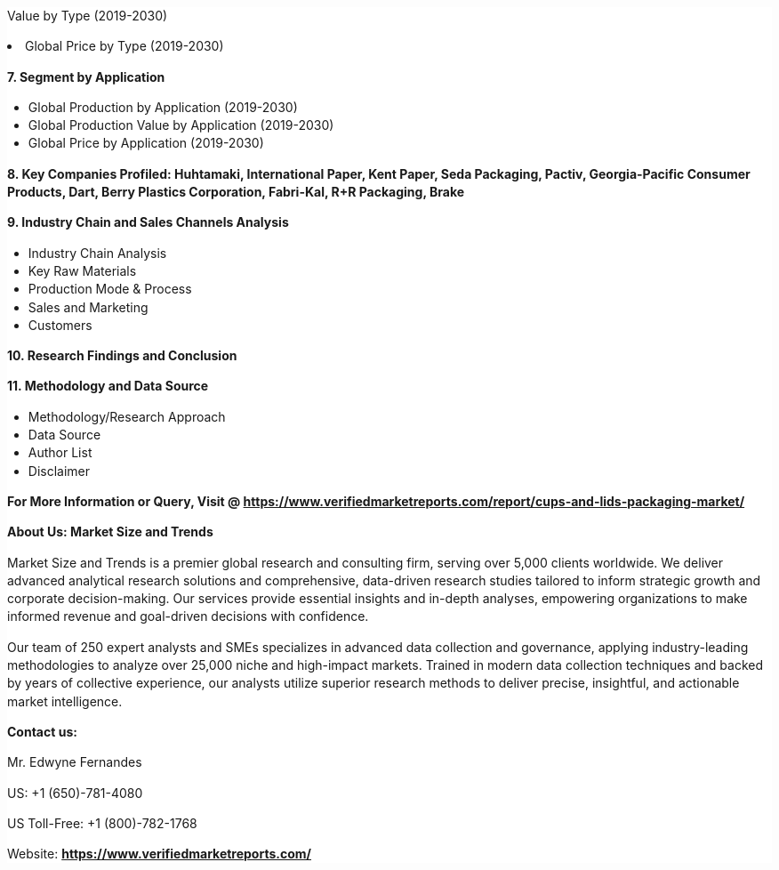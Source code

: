 Value by Type (2019-2030)</li><li>Global Price by Type (2019-2030)</li></ul><p><strong>7. Segment by Application</strong></p><ul><li>Global Production by Application (2019-2030)</li><li>Global Production Value by Application (2019-2030)</li><li>Global Price by Application (2019-2030)</li></ul><p><strong>8. Key Companies Profiled: Huhtamaki, International Paper, Kent Paper, Seda Packaging, Pactiv, Georgia-Pacific Consumer Products, Dart, Berry Plastics Corporation, Fabri-Kal, R+R Packaging, Brake</strong></p><p><strong>9. Industry Chain and Sales Channels Analysis</strong></p><ul><li>Industry Chain Analysis</li><li>Key Raw Materials</li><li>Production Mode &amp; Process</li><li>Sales and Marketing</li><li>Customers</li></ul><p><strong>10. Research Findings and Conclusion</strong></p><p><strong>11. Methodology and Data Source</strong></p><ul><li>Methodology/Research Approach</li><li>Data Source</li><li>Author List</li><li>Disclaimer</li></ul></p><p><strong>For More Information or Query, Visit @ <a href="https://www.verifiedmarketreports.com/report/cups-and-lids-packaging-market/">https://www.verifiedmarketreports.com/report/cups-and-lids-packaging-market/</a></strong></p><p><strong>About Us: Market Size and Trends</strong></p><p>Market Size and Trends is a premier global research and consulting firm, serving over 5,000 clients worldwide. We deliver advanced analytical research solutions and comprehensive, data-driven research studies tailored to inform strategic growth and corporate decision-making. Our services provide essential insights and in-depth analyses, empowering organizations to make informed revenue and goal-driven decisions with confidence.</p><p>Our team of 250 expert analysts and SMEs specializes in advanced data collection and governance, applying industry-leading methodologies to analyze over 25,000 niche and high-impact markets. Trained in modern data collection techniques and backed by years of collective experience, our analysts utilize superior research methods to deliver precise, insightful, and actionable market intelligence.</p><p><strong>Contact us:</strong></p><p>Mr. Edwyne Fernandes</p><p>US: +1 (650)-781-4080</p><p>US Toll-Free: +1 (800)-782-1768</p><p>Website: <strong><a href="https://www.verifiedmarketreports.com/">https://www.verifiedmarketreports.com/</a></strong></p>
